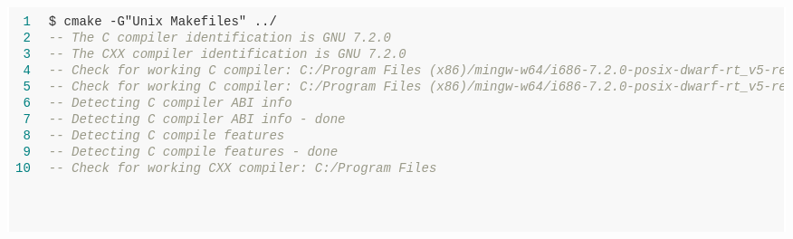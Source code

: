 <pre style="font-size: inherit; color: inherit; line-height: inherit; margin: 0px; padding: 0px;"><code class="hljs sql" style="margin: 0px 2px; line-height: 18px; font-size: 14px; font-weight: normal; word-spacing: 0px; letter-spacing: 0px; font-family: Consolas, Inconsolata, Courier, monospace; border-radius: 0px; overflow-x: auto; padding: 0.5em; color: rgb(51, 51, 51); background: rgb(248, 248, 248); display: block !important; white-space: pre !important; word-wrap: normal !important; word-break: normal !important; overflow: auto !important;"><span class="linenum hljs-number" style="font-size: inherit; line-height: inherit; margin: 0px; padding: 0px; color: rgb(0, 128, 128); padding-right: 20px; word-spacing: 0px; word-wrap: inherit !important; word-break: inherit !important;"> 1</span>$ cmake -G"Unix Makefiles" ../<br><span class="linenum hljs-number" style="font-size: inherit; line-height: inherit; margin: 0px; padding: 0px; color: rgb(0, 128, 128); padding-right: 20px; word-spacing: 0px; word-wrap: inherit !important; word-break: inherit !important;"> 2</span><span class="hljs-comment" style="font-size: inherit; line-height: inherit; margin: 0px; padding: 0px; color: rgb(153, 153, 136); font-style: italic; word-wrap: inherit !important; word-break: inherit !important;">-- The C compiler identification is GNU 7.2.0</span><br><span class="linenum hljs-number" style="font-size: inherit; line-height: inherit; margin: 0px; padding: 0px; color: rgb(0, 128, 128); padding-right: 20px; word-spacing: 0px; word-wrap: inherit !important; word-break: inherit !important;"> 3</span><span class="hljs-comment" style="font-size: inherit; line-height: inherit; margin: 0px; padding: 0px; color: rgb(153, 153, 136); font-style: italic; word-wrap: inherit !important; word-break: inherit !important;">-- The CXX compiler identification is GNU 7.2.0</span><br><span class="linenum hljs-number" style="font-size: inherit; line-height: inherit; margin: 0px; padding: 0px; color: rgb(0, 128, 128); padding-right: 20px; word-spacing: 0px; word-wrap: inherit !important; word-break: inherit !important;"> 4</span><span class="hljs-comment" style="font-size: inherit; line-height: inherit; margin: 0px; padding: 0px; color: rgb(153, 153, 136); font-style: italic; word-wrap: inherit !important; word-break: inherit !important;">-- Check for working C compiler: C:/Program Files (x86)/mingw-w64/i686-7.2.0-posix-dwarf-rt_v5-rev1/mingw32/bin/gcc.exe</span><br><span class="linenum hljs-number" style="font-size: inherit; line-height: inherit; margin: 0px; padding: 0px; color: rgb(0, 128, 128); padding-right: 20px; word-spacing: 0px; word-wrap: inherit !important; word-break: inherit !important;"> 5</span><span class="hljs-comment" style="font-size: inherit; line-height: inherit; margin: 0px; padding: 0px; color: rgb(153, 153, 136); font-style: italic; word-wrap: inherit !important; word-break: inherit !important;">-- Check for working C compiler: C:/Program Files (x86)/mingw-w64/i686-7.2.0-posix-dwarf-rt_v5-rev1/mingw32/bin/gcc.exe -- works</span><br><span class="linenum hljs-number" style="font-size: inherit; line-height: inherit; margin: 0px; padding: 0px; color: rgb(0, 128, 128); padding-right: 20px; word-spacing: 0px; word-wrap: inherit !important; word-break: inherit !important;"> 6</span><span class="hljs-comment" style="font-size: inherit; line-height: inherit; margin: 0px; padding: 0px; color: rgb(153, 153, 136); font-style: italic; word-wrap: inherit !important; word-break: inherit !important;">-- Detecting C compiler ABI info</span><br><span class="linenum hljs-number" style="font-size: inherit; line-height: inherit; margin: 0px; padding: 0px; color: rgb(0, 128, 128); padding-right: 20px; word-spacing: 0px; word-wrap: inherit !important; word-break: inherit !important;"> 7</span><span class="hljs-comment" style="font-size: inherit; line-height: inherit; margin: 0px; padding: 0px; color: rgb(153, 153, 136); font-style: italic; word-wrap: inherit !important; word-break: inherit !important;">-- Detecting C compiler ABI info - done</span><br><span class="linenum hljs-number" style="font-size: inherit; line-height: inherit; margin: 0px; padding: 0px; color: rgb(0, 128, 128); padding-right: 20px; word-spacing: 0px; word-wrap: inherit !important; word-break: inherit !important;"> 8</span><span class="hljs-comment" style="font-size: inherit; line-height: inherit; margin: 0px; padding: 0px; color: rgb(153, 153, 136); font-style: italic; word-wrap: inherit !important; word-break: inherit !important;">-- Detecting C compile features</span><br><span class="linenum hljs-number" style="font-size: inherit; line-height: inherit; margin: 0px; padding: 0px; color: rgb(0, 128, 128); padding-right: 20px; word-spacing: 0px; word-wrap: inherit !important; word-break: inherit !important;"> 9</span><span class="hljs-comment" style="font-size: inherit; line-height: inherit; margin: 0px; padding: 0px; color: rgb(153, 153, 136); font-style: italic; word-wrap: inherit !important; word-break: inherit !important;">-- Detecting C compile features - done</span><br><span class="linenum hljs-number" style="font-size: inherit; line-height: inherit; margin: 0px; padding: 0px; color: rgb(0, 128, 128); padding-right: 20px; word-spacing: 0px; word-wrap: inherit !important; word-break: inherit !important;">10</span><span class="hljs-comment" style="font-size: inherit; line-height: inherit; margin: 0px; padding: 0px; color: rgb(153, 153, 136); font-style: italic; word-wrap: inherit !important; word-break: inherit !important;">-- Check for working CXX compiler: C:/Program Files
